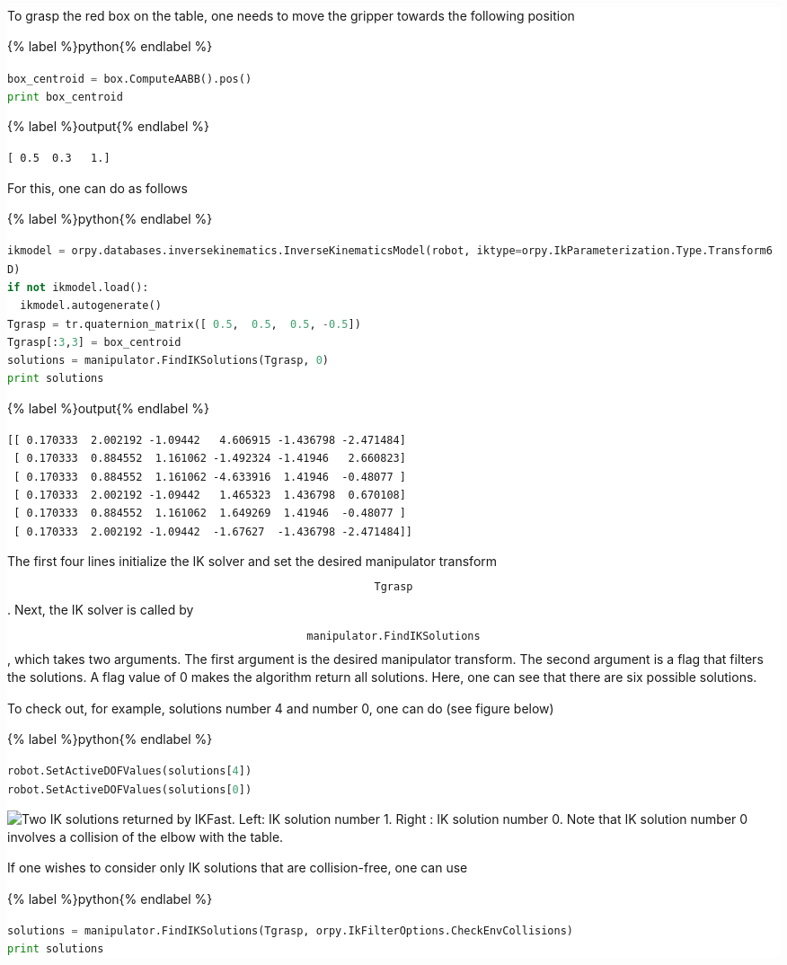>
To grasp the red box on the table, one needs to move the gripper
towards the following position
>
{% label %}python{% endlabel %}
``` python
box_centroid = box.ComputeAABB().pos()
print box_centroid
```
{% label %}output{% endlabel %}
```
[ 0.5  0.3   1.]
```
>
For this, one can do as follows
>
{% label %}python{% endlabel %}
``` python
ikmodel = orpy.databases.inversekinematics.InverseKinematicsModel(robot, iktype=orpy.IkParameterization.Type.Transform6D)
if not ikmodel.load():
  ikmodel.autogenerate()
Tgrasp = tr.quaternion_matrix([ 0.5,  0.5,  0.5, -0.5])
Tgrasp[:3,3] = box_centroid
solutions = manipulator.FindIKSolutions(Tgrasp, 0)
print solutions
```
>
{% label %}output{% endlabel %}
```
[[ 0.170333  2.002192 -1.09442   4.606915 -1.436798 -2.471484]
 [ 0.170333  0.884552  1.161062 -1.492324 -1.41946   2.660823]
 [ 0.170333  0.884552  1.161062 -4.633916  1.41946  -0.48077 ]
 [ 0.170333  2.002192 -1.09442   1.465323  1.436798  0.670108]
 [ 0.170333  0.884552  1.161062  1.649269  1.41946  -0.48077 ]
 [ 0.170333  2.002192 -1.09442  -1.67627  -1.436798 -2.471484]]
```
>
The first four lines initialize the IK solver and set the desired
manipulator transform $$\texttt{Tgrasp}$$. Next, the IK solver is
called by $$\texttt{manipulator.FindIKSolutions}$$, which takes two
arguments. The first argument is the desired manipulator transform.
The second argument is a flag that filters the solutions. A flag value
of 0 makes the algorithm return all solutions. Here, one can see that
there are six possible solutions.
>
To check out, for example, solutions number 4 and number 0, one can do
(see figure below)
>
{% label %}python{% endlabel %}
``` python
robot.SetActiveDOFValues(solutions[4])
robot.SetActiveDOFValues(solutions[0])
```
>
![Two IK solutions returned by IKFast. Left: IK solution number 1. Right : IK solution number 0. Note that IK solution number 0 involves a collision of the elbow with the table.](../assets/kinematics/6D.png)
>
If one wishes to consider only IK solutions that are collision-free,
one can use
>
{% label %}python{% endlabel %}
``` python
solutions = manipulator.FindIKSolutions(Tgrasp, orpy.IkFilterOptions.CheckEnvCollisions)
print solutions
```